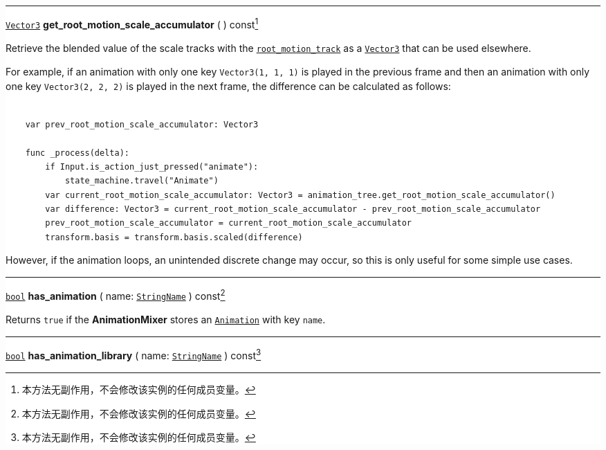 





---

<div id="_class_animationmixer_method_get_root_motion_scale_accumulator"></div>

[`Vector3`](class_vector3.md) **get_root_motion_scale_accumulator** ( ) const[^const]<div id="class_animationmixer_method_get_root_motion_scale_accumulator"></div>

Retrieve the blended value of the scale tracks with the [`root_motion_track`](class_animationmixer.md#class_animationmixer_property_root_motion_track) as a [`Vector3`](class_vector3.md) that can be used elsewhere.

For example, if an animation with only one key `Vector3(1, 1, 1)` is played in the previous frame and then an animation with only one key `Vector3(2, 2, 2)` is played in the next frame, the difference can be calculated as follows:



```gdscript

    var prev_root_motion_scale_accumulator: Vector3
    
    func _process(delta):
        if Input.is_action_just_pressed("animate"):
            state_machine.travel("Animate")
        var current_root_motion_scale_accumulator: Vector3 = animation_tree.get_root_motion_scale_accumulator()
        var difference: Vector3 = current_root_motion_scale_accumulator - prev_root_motion_scale_accumulator
        prev_root_motion_scale_accumulator = current_root_motion_scale_accumulator
        transform.basis = transform.basis.scaled(difference)
```



However, if the animation loops, an unintended discrete change may occur, so this is only useful for some simple use cases.





---

<div id="_class_animationmixer_method_has_animation"></div>

[`bool`](class_bool.md) **has_animation** ( name: [`StringName`](class_stringname.md) ) const[^const]<div id="class_animationmixer_method_has_animation"></div>

Returns `true` if the **AnimationMixer** stores an [`Animation`](class_animation.md) with key `name`.



---

<div id="_class_animationmixer_method_has_animation_library"></div>

[`bool`](class_bool.md) **has_animation_library** ( name: [`StringName`](class_stringname.md) ) const[^const]<div id="class_animationmixer_method_has_animation_library"></div>


[^virtual]: 本方法通常需要用户覆盖才能生效。
[^const]: 本方法无副作用，不会修改该实例的任何成员变量。
[^vararg]: 本方法除了能接受在此处描述的参数外，还能够继续接受任意数量的参数。
[^constructor]: 本方法用于构造某个类型。
[^static]: 调用本方法无需实例，可直接使用类名进行调用。
[^operator]: 本方法描述的是使用本类型作为左操作数的有效运算符。
[^bitfield]: 这个值是由下列位标志构成位掩码的整数。
[^void]: 无返回值。